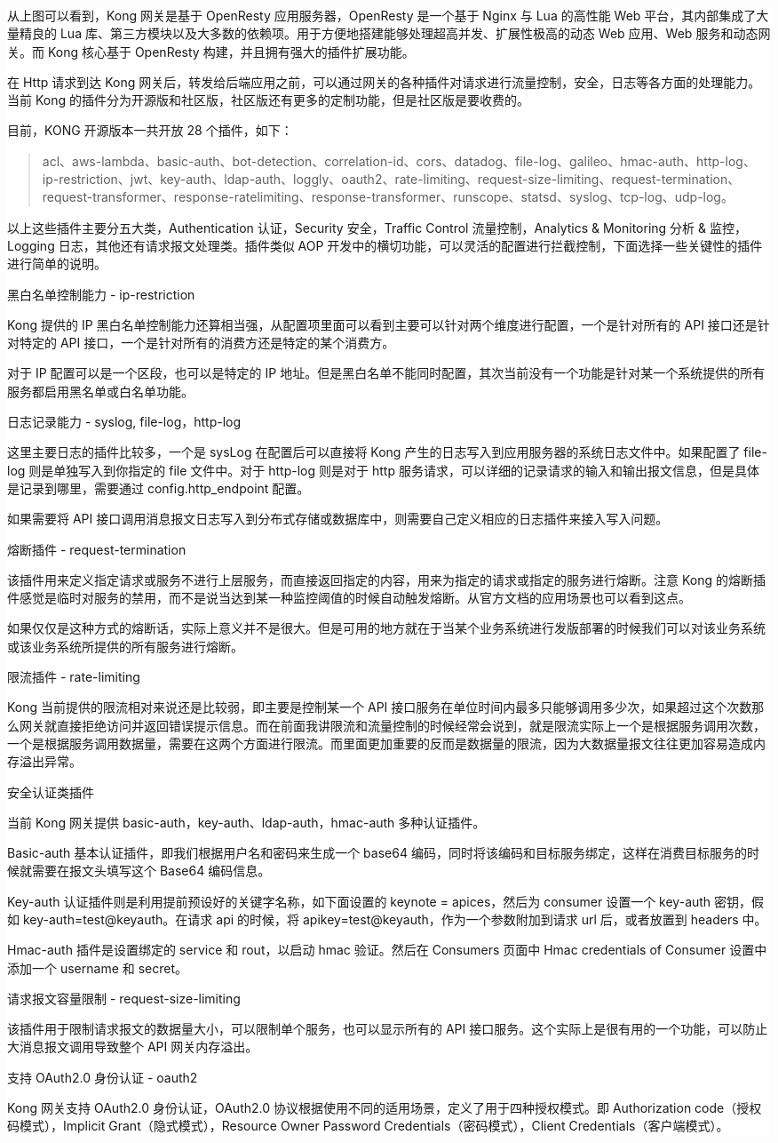 从上图可以看到，Kong 网关是基于 OpenResty 应用服务器，OpenResty 是一个基于 Nginx 与 Lua 的高性能 Web 平台，其内部集成了大量精良的 Lua 库、第三方模块以及大多数的依赖项。用于方便地搭建能够处理超高并发、扩展性极高的动态 Web 应用、Web 服务和动态网关。而 Kong 核心基于 OpenResty 构建，并且拥有强大的插件扩展功能。

在 Http 请求到达 Kong 网关后，转发给后端应用之前，可以通过网关的各种插件对请求进行流量控制，安全，日志等各方面的处理能力。当前 Kong 的插件分为开源版和社区版，社区版还有更多的定制功能，但是社区版是要收费的。

目前，KONG 开源版本一共开放 28 个插件，如下：

> acl、aws-lambda、basic-auth、bot-detection、correlation-id、cors、datadog、file-log、galileo、hmac-auth、http-log、ip-restriction、jwt、key-auth、ldap-auth、loggly、oauth2、rate-limiting、request-size-limiting、request-termination、request-transformer、response-ratelimiting、response-transformer、runscope、statsd、syslog、tcp-log、udp-log。

以上这些插件主要分五大类，Authentication 认证，Security 安全，Traffic Control 流量控制，Analytics & Monitoring 分析 & 监控，Logging 日志，其他还有请求报文处理类。插件类似 AOP 开发中的横切功能，可以灵活的配置进行拦截控制，下面选择一些关键性的插件进行简单的说明。

黑白名单控制能力 - ip-restriction

Kong 提供的 IP 黑白名单控制能力还算相当强，从配置项里面可以看到主要可以针对两个维度进行配置，一个是针对所有的 API 接口还是针对特定的 API 接口，一个是针对所有的消费方还是特定的某个消费方。

对于 IP 配置可以是一个区段，也可以是特定的 IP 地址。但是黑白名单不能同时配置，其次当前没有一个功能是针对某一个系统提供的所有服务都启用黑名单或白名单功能。

日志记录能力 - syslog, file-log，http-log

这里主要日志的插件比较多，一个是 sysLog 在配置后可以直接将 Kong 产生的日志写入到应用服务器的系统日志文件中。如果配置了 file-log 则是单独写入到你指定的 file 文件中。对于 http-log 则是对于 http 服务请求，可以详细的记录请求的输入和输出报文信息，但是具体是记录到哪里，需要通过 config.http_endpoint 配置。

如果需要将 API 接口调用消息报文日志写入到分布式存储或数据库中，则需要自己定义相应的日志插件来接入写入问题。

熔断插件 - request-termination

该插件用来定义指定请求或服务不进行上层服务，而直接返回指定的内容，用来为指定的请求或指定的服务进行熔断。注意 Kong 的熔断插件感觉是临时对服务的禁用，而不是说当达到某一种监控阈值的时候自动触发熔断。从官方文档的应用场景也可以看到这点。

如果仅仅是这种方式的熔断话，实际上意义并不是很大。但是可用的地方就在于当某个业务系统进行发版部署的时候我们可以对该业务系统或该业务系统所提供的所有服务进行熔断。

限流插件 - rate-limiting

Kong 当前提供的限流相对来说还是比较弱，即主要是控制某一个 API 接口服务在单位时间内最多只能够调用多少次，如果超过这个次数那么网关就直接拒绝访问并返回错误提示信息。而在前面我讲限流和流量控制的时候经常会说到，就是限流实际上一个是根据服务调用次数，一个是根据服务调用数据量，需要在这两个方面进行限流。而里面更加重要的反而是数据量的限流，因为大数据量报文往往更加容易造成内存溢出异常。

安全认证类插件

当前 Kong 网关提供 basic-auth，key-auth、ldap-auth，hmac-auth 多种认证插件。

Basic-auth 基本认证插件，即我们根据用户名和密码来生成一个 base64 编码，同时将该编码和目标服务绑定，这样在消费目标服务的时候就需要在报文头填写这个 Base64 编码信息。

Key-auth 认证插件则是利用提前预设好的关键字名称，如下面设置的 keynote = apices，然后为 consumer 设置一个 key-auth 密钥，假如 key-auth=test@keyauth。在请求 api 的时候，将 apikey=test@keyauth，作为一个参数附加到请求 url 后，或者放置到 headers 中。

Hmac-auth 插件是设置绑定的 service 和 rout，以启动 hmac 验证。然后在 Consumers 页面中 Hmac credentials of Consumer 设置中添加一个 username 和 secret。

请求报文容量限制 - request-size-limiting

该插件用于限制请求报文的数据量大小，可以限制单个服务，也可以显示所有的 API 接口服务。这个实际上是很有用的一个功能，可以防止大消息报文调用导致整个 API 网关内存溢出。

支持 OAuth2.0 身份认证 - oauth2

Kong 网关支持 OAuth2.0 身份认证，OAuth2.0 协议根据使用不同的适用场景，定义了用于四种授权模式。即 Authorization code（授权码模式），Implicit Grant（隐式模式），Resource Owner Password Credentials（密码模式），Client Credentials（客户端模式）。
